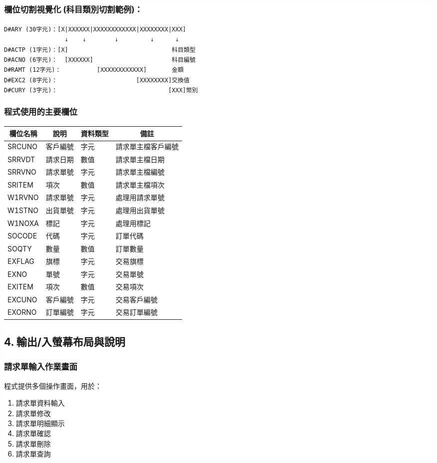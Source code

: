 ### 欄位切割視覺化 (科目類別切割範例)：

```
D#ARY (30字元)：[X|XXXXXX|XXXXXXXXXXXX|XXXXXXXX|XXX]
                 ↓    ↓        ↓         ↓      ↓ 
D#ACTP (1字元)：[X]                             科目類型
D#ACNO (6字元)：  [XXXXXX]                      科目編號
D#RAMT (12字元)：          [XXXXXXXXXXXX]       金額
D#EXC2 (8字元)：                      [XXXXXXXX]交換值
D#CURY (3字元)：                               [XXX]幣別
```

### 程式使用的主要欄位
| 欄位名稱 | 說明 | 資料類型 | 備註 |
|---------|---------|---------|------|
| SRCUNO | 客戶編號 | 字元 | 請求單主檔客戶編號 |
| SRRVDT | 請求日期 | 數值 | 請求單主檔日期 |
| SRRVNO | 請求單號 | 字元 | 請求單主檔編號 |
| SRITEM | 項次 | 數值 | 請求單主檔項次 |
| W1RVNO | 請求單號 | 字元 | 處理用請求單號 |
| W1STNO | 出貨單號 | 字元 | 處理用出貨單號 |
| W1NOXA | 標記 | 字元 | 處理用標記 |
| SOCODE | 代碼 | 字元 | 訂單代碼 |
| SOQTY | 數量 | 數值 | 訂單數量 |
| EXFLAG | 旗標 | 字元 | 交易旗標 |
| EXNO | 單號 | 字元 | 交易單號 |
| EXITEM | 項次 | 數值 | 交易項次 |
| EXCUNO | 客戶編號 | 字元 | 交易客戶編號 |
| EXORNO | 訂單編號 | 字元 | 交易訂單編號 |

## 4. 輸出/入螢幕布局與說明

### 請求單輸入作業畫面
程式提供多個操作畫面，用於：
1. 請求單資料輸入
2. 請求單修改
3. 請求單明細顯示
4. 請求單確認
5. 請求單刪除
6. 請求單查詢
